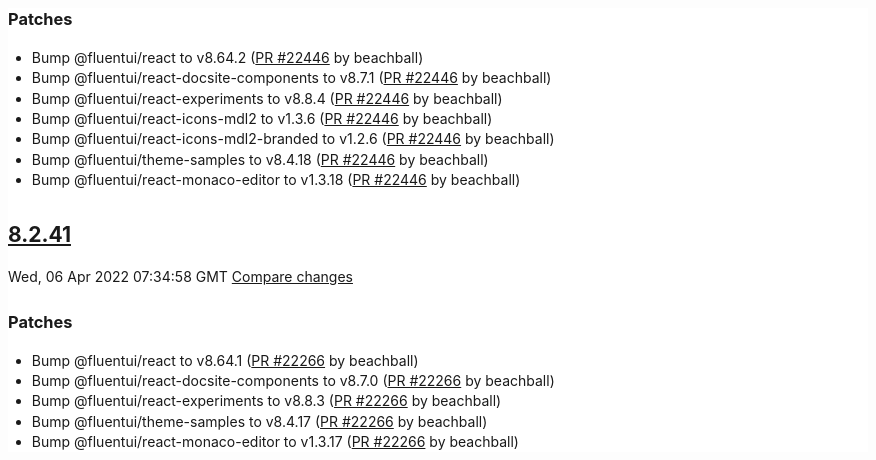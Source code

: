 ### Patches

- Bump @fluentui/react to v8.64.2 ([PR #22446](https://github.com/microsoft/fluentui/pull/22446) by beachball)
- Bump @fluentui/react-docsite-components to v8.7.1 ([PR #22446](https://github.com/microsoft/fluentui/pull/22446) by beachball)
- Bump @fluentui/react-experiments to v8.8.4 ([PR #22446](https://github.com/microsoft/fluentui/pull/22446) by beachball)
- Bump @fluentui/react-icons-mdl2 to v1.3.6 ([PR #22446](https://github.com/microsoft/fluentui/pull/22446) by beachball)
- Bump @fluentui/react-icons-mdl2-branded to v1.2.6 ([PR #22446](https://github.com/microsoft/fluentui/pull/22446) by beachball)
- Bump @fluentui/theme-samples to v8.4.18 ([PR #22446](https://github.com/microsoft/fluentui/pull/22446) by beachball)
- Bump @fluentui/react-monaco-editor to v1.3.18 ([PR #22446](https://github.com/microsoft/fluentui/pull/22446) by beachball)

## [8.2.41](https://github.com/microsoft/fluentui/tree/@fluentui/public-docsite_v8.2.41)

Wed, 06 Apr 2022 07:34:58 GMT 
[Compare changes](https://github.com/microsoft/fluentui/compare/@fluentui/public-docsite_v8.2.41..@fluentui/public-docsite_v8.2.41)

### Patches

- Bump @fluentui/react to v8.64.1 ([PR #22266](https://github.com/microsoft/fluentui/pull/22266) by beachball)
- Bump @fluentui/react-docsite-components to v8.7.0 ([PR #22266](https://github.com/microsoft/fluentui/pull/22266) by beachball)
- Bump @fluentui/react-experiments to v8.8.3 ([PR #22266](https://github.com/microsoft/fluentui/pull/22266) by beachball)
- Bump @fluentui/theme-samples to v8.4.17 ([PR #22266](https://github.com/microsoft/fluentui/pull/22266) by beachball)
- Bump @fluentui/react-monaco-editor to v1.3.17 ([PR #22266](https://github.com/microsoft/fluentui/pull/22266) by beachball)

